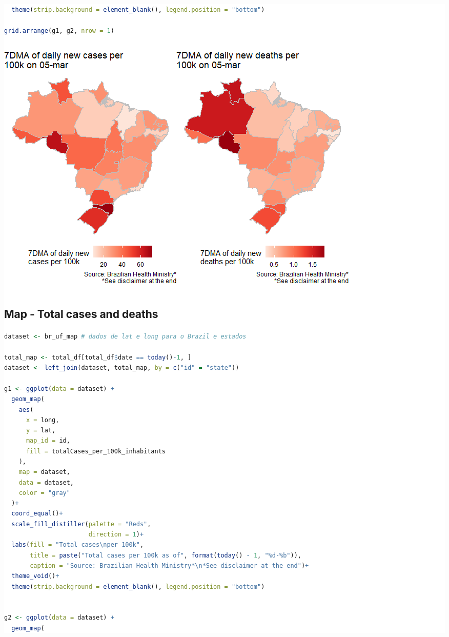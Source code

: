 ``` r
  theme(strip.background = element_blank(), legend.position = "bottom")

grid.arrange(g1, g2, nrow = 1)
```

![](README_files/figure-gfm/unnamed-chunk-1-1.png)

## Map - Total cases and deaths

``` r
dataset <- br_uf_map # dados de lat e long para o Brazil e estados

total_map <- total_df[total_df$date == today()-1, ]
dataset <- left_join(dataset, total_map, by = c("id" = "state"))

g1 <- ggplot(data = dataset) +
  geom_map(
    aes(
      x = long,
      y = lat,
      map_id = id,
      fill = totalCases_per_100k_inhabitants
    ),
    map = dataset,
    data = dataset,
    color = "gray"
  )+
  coord_equal()+
  scale_fill_distiller(palette = "Reds",
                       direction = 1)+
  labs(fill = "Total cases\nper 100k",
       title = paste("Total cases per 100k as of", format(today() - 1, "%d-%b")),
       caption = "Source: Brazilian Health Ministry*\n*See disclaimer at the end")+
  theme_void()+
  theme(strip.background = element_blank(), legend.position = "bottom")


g2 <- ggplot(data = dataset) +
  geom_map(
```